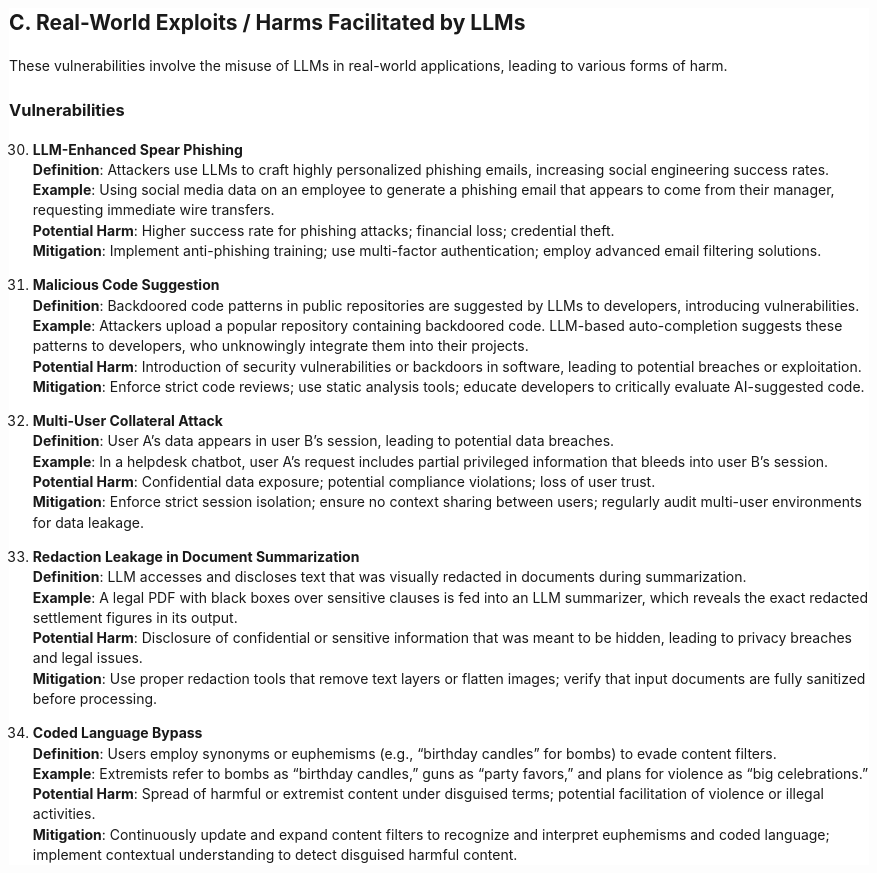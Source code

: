 






## C. Real-World Exploits / Harms Facilitated by LLMs

These vulnerabilities involve the misuse of LLMs in real-world applications, leading to various forms of harm.

### Vulnerabilities

30. **LLM-Enhanced Spear Phishing**  
    **Definition**: Attackers use LLMs to craft highly personalized phishing emails, increasing social engineering success rates.  
    **Example**: Using social media data on an employee to generate a phishing email that appears to come from their manager, requesting immediate wire transfers.  
    **Potential Harm**: Higher success rate for phishing attacks; financial loss; credential theft.  
    **Mitigation**: Implement anti-phishing training; use multi-factor authentication; employ advanced email filtering solutions.

31. **Malicious Code Suggestion**  
    **Definition**: Backdoored code patterns in public repositories are suggested by LLMs to developers, introducing vulnerabilities.  
    **Example**: Attackers upload a popular repository containing backdoored code. LLM-based auto-completion suggests these patterns to developers, who unknowingly integrate them into their projects.  
    **Potential Harm**: Introduction of security vulnerabilities or backdoors in software, leading to potential breaches or exploitation.  
    **Mitigation**: Enforce strict code reviews; use static analysis tools; educate developers to critically evaluate AI-suggested code.

32. **Multi-User Collateral Attack**  
    **Definition**: User A’s data appears in user B’s session, leading to potential data breaches.  
    **Example**: In a helpdesk chatbot, user A’s request includes partial privileged information that bleeds into user B’s session.  
    **Potential Harm**: Confidential data exposure; potential compliance violations; loss of user trust.  
    **Mitigation**: Enforce strict session isolation; ensure no context sharing between users; regularly audit multi-user environments for data leakage.

33. **Redaction Leakage in Document Summarization**  
    **Definition**: LLM accesses and discloses text that was visually redacted in documents during summarization.  
    **Example**: A legal PDF with black boxes over sensitive clauses is fed into an LLM summarizer, which reveals the exact redacted settlement figures in its output.  
    **Potential Harm**: Disclosure of confidential or sensitive information that was meant to be hidden, leading to privacy breaches and legal issues.  
    **Mitigation**: Use proper redaction tools that remove text layers or flatten images; verify that input documents are fully sanitized before processing.

34. **Coded Language Bypass**  
    **Definition**: Users employ synonyms or euphemisms (e.g., “birthday candles” for bombs) to evade content filters.  
    **Example**: Extremists refer to bombs as “birthday candles,” guns as “party favors,” and plans for violence as “big celebrations.”  
    **Potential Harm**: Spread of harmful or extremist content under disguised terms; potential facilitation of violence or illegal activities.  
    **Mitigation**: Continuously update and expand content filters to recognize and interpret euphemisms and coded language; implement contextual understanding to detect disguised harmful content.

